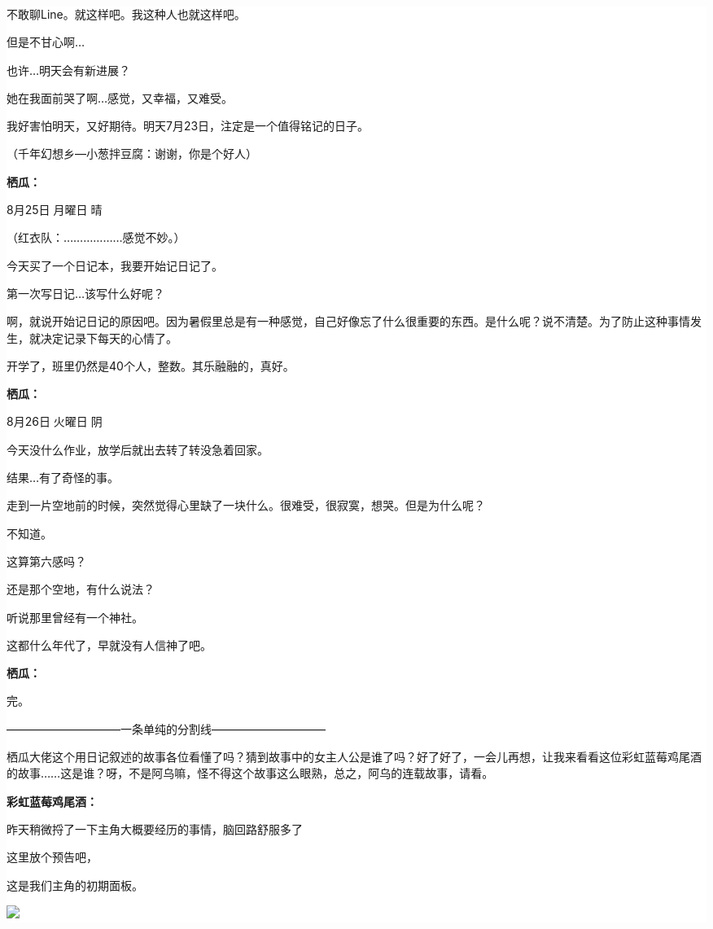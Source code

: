 不敢聊Line。就这样吧。我这种人也就这样吧。

但是不甘心啊…

也许…明天会有新进展？

她在我面前哭了啊…感觉，又幸福，又难受。

我好害怕明天，又好期待。明天7月23日，注定是一个值得铭记的日子。

（千年幻想乡—小葱拌豆腐：谢谢，你是个好人）

**栖瓜：**

8月25日 月曜日 晴

（红衣队：………………感觉不妙。）

今天买了一个日记本，我要开始记日记了。

第一次写日记…该写什么好呢？

啊，就说开始记日记的原因吧。因为暑假里总是有一种感觉，自己好像忘了什么很重要的东西。是什么呢？说不清楚。为了防止这种事情发生，就决定记录下每天的心情了。

开学了，班里仍然是40个人，整数。其乐融融的，真好。

**栖瓜：**

8月26日 火曜日 阴

今天没什么作业，放学后就出去转了转没急着回家。

结果…有了奇怪的事。

走到一片空地前的时候，突然觉得心里缺了一块什么。很难受，很寂寞，想哭。但是为什么呢？

不知道。

这算第六感吗？

还是那个空地，有什么说法？

听说那里曾经有一个神社。

这都什么年代了，早就没有人信神了吧。

**栖瓜：**

完。

——————————一条单纯的分割线——————————

栖瓜大佬这个用日记叙述的故事各位看懂了吗？猜到故事中的女主人公是谁了吗？好了好了，一会儿再想，让我来看看这位彩虹蓝莓鸡尾酒的故事……这是谁？呀，不是阿乌嘛，怪不得这个故事这么眼熟，总之，阿乌的连载故事，请看。

**彩虹蓝莓鸡尾酒：**

昨天稍微捋了一下主角大概要经历的事情，脑回路舒服多了

这里放个预告吧，

这是我们主角的初期面板。

![](http://www.uzkk.net/wp-content/uploads/2019/03/AFCA-1.jpg)
